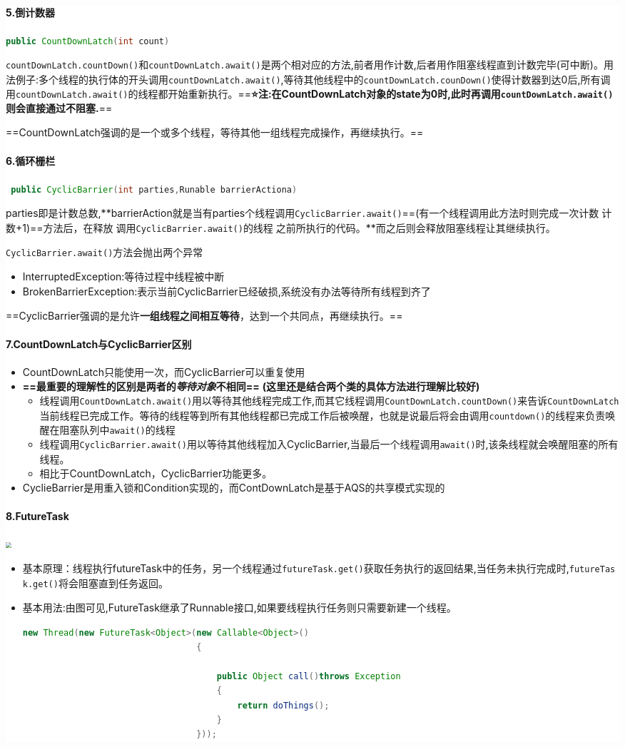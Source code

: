 #### 5.倒计数器

```java
public CountDownLatch(int count)
```

`countDownLatch.countDown()`和`countDownLatch.await()`是两个相对应的方法,前者用作计数,后者用作阻塞线程直到计数完毕(可中断)。用法例子:多个线程的执行体的开头调用`countDownLatch.await()`,等待其他线程中的`countDownLatch.counDown()`使得计数器到达0后,所有调用`countDownLatch.await()`的线程都开始重新执行。==**⭐注:在CountDownLatch对象的state为0时,此时再调用`countDownLatch.await()`则会直接通过不阻塞.**==

==CountDownLatch强调的是一个或多个线程，等待其他一组线程完成操作，再继续执行。==

#### 6.循环栅栏

```java
 public CyclicBarrier(int parties,Runable barrierActiona)
```

parties即是计数总数,**barrierAction就是当有parties个线程调用`CyclicBarrier.await()`==(有一个线程调用此方法时则完成一次计数 计数+1)==方法后，在释放 调用`CyclicBarrier.await()`的线程 之前所执行的代码。**而之后则会释放阻塞线程让其继续执行。

`CyclicBarrier.await()`方法会抛出两个异常

* InterruptedException:等待过程中线程被中断
* BrokenBarrierException:表示当前CyclicBarrier已经破损,系统没有办法等待所有线程到齐了

==CyclicBarrier强调的是允许**一组线程之间相互等待**，达到一个共同点，再继续执行。==

#### 7.CountDownLatch与CyclicBarrier区别

* CountDownLatch只能使用一次，而CyclicBarrier可以重复使用
* **==最重要的理解性的区别是两者的*等待对象*不相同==** **(这里还是结合两个类的具体方法进行理解比较好)**
  * 线程调用`CountDownLatch.await()`用以等待其他线程完成工作,而其它线程调用`CountDownLatch.countDown()`来告诉`CountDownLatch`当前线程已完成工作。等待的线程等到所有其他线程都已完成工作后被唤醒，也就是说最后将会由调用`countdown()`的线程来负责唤醒在阻塞队列中`await()`的线程
  * 线程调用`CyclicBarrier.await()`用以等待其他线程加入CyclicBarrier,当最后一个线程调用`await()`时,该条线程就会唤醒阻塞的所有线程。
  * 相比于CountDownLatch，CyclicBarrier功能更多。
* CyclieBarrier是用重入锁和Condition实现的，而ContDownLatch是基于AQS的共享模式实现的

#### 8.FutureTask

<img src="E:\Typora\resources\Java\Java高并发\FutureTask.png" style="zoom:50%;" />

* 基本原理：线程执行futureTask中的任务，另一个线程通过`futureTask.get()`获取任务执行的返回结果,当任务未执行完成时,`futureTask.get()`将会阻塞直到任务返回。

* 基本用法:由图可见,FutureTask继承了Runnable接口,如果要线程执行任务则只需要新建一个线程。

  ```java
  new Thread(new FutureTask<Object>(new Callable<Object>()
                                    {
                    
                                        public Object call()throws Exception
                                        {
                                            return doThings();
                                        }
                                    }));
  ```
